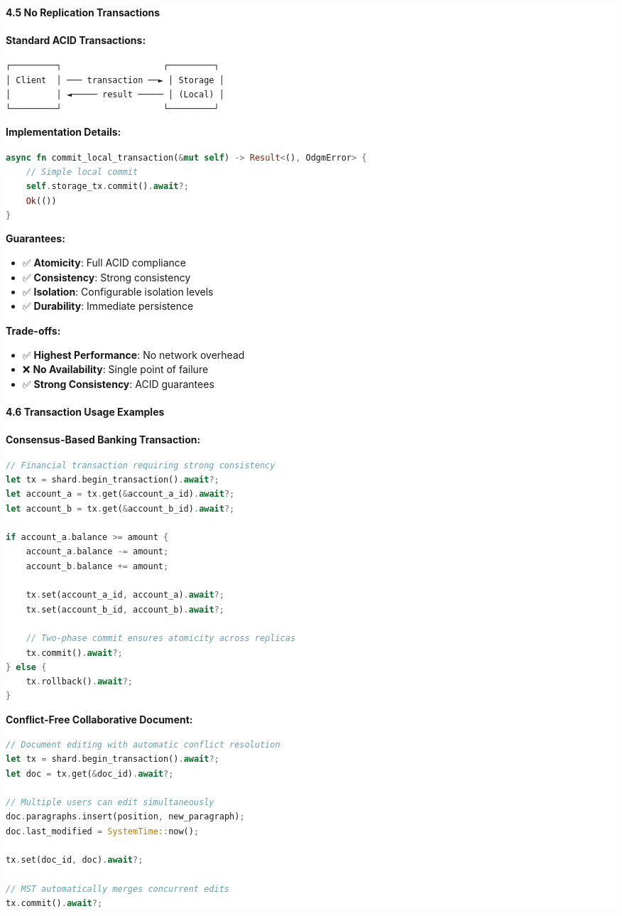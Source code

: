 #### 4.5 No Replication Transactions

**Standard ACID Transactions:**

```
┌─────────┐                    ┌─────────┐
│ Client  │ ─── transaction ──► │ Storage │
│         │ ◄───── result ───── │ (Local) │
└─────────┘                    └─────────┘
```

**Implementation Details:**
```rust
async fn commit_local_transaction(&mut self) -> Result<(), OdgmError> {
    // Simple local commit
    self.storage_tx.commit().await?;
    Ok(())
}
```

**Guarantees:**
- ✅ **Atomicity**: Full ACID compliance
- ✅ **Consistency**: Strong consistency
- ✅ **Isolation**: Configurable isolation levels
- ✅ **Durability**: Immediate persistence

**Trade-offs:**
- ✅ **Highest Performance**: No network overhead
- ❌ **No Availability**: Single point of failure
- ✅ **Strong Consistency**: ACID guarantees

#### 4.6 Transaction Usage Examples

**Consensus-Based Banking Transaction:**
```rust
// Financial transaction requiring strong consistency
let tx = shard.begin_transaction().await?;
let account_a = tx.get(&account_a_id).await?;
let account_b = tx.get(&account_b_id).await?;

if account_a.balance >= amount {
    account_a.balance -= amount;
    account_b.balance += amount;
    
    tx.set(account_a_id, account_a).await?;
    tx.set(account_b_id, account_b).await?;
    
    // Two-phase commit ensures atomicity across replicas
    tx.commit().await?;
} else {
    tx.rollback().await?;
}
```

**Conflict-Free Collaborative Document:**
```rust
// Document editing with automatic conflict resolution
let tx = shard.begin_transaction().await?;
let doc = tx.get(&doc_id).await?;

// Multiple users can edit simultaneously
doc.paragraphs.insert(position, new_paragraph);
doc.last_modified = SystemTime::now();

tx.set(doc_id, doc).await?;

// MST automatically merges concurrent edits
tx.commit().await?;
```
